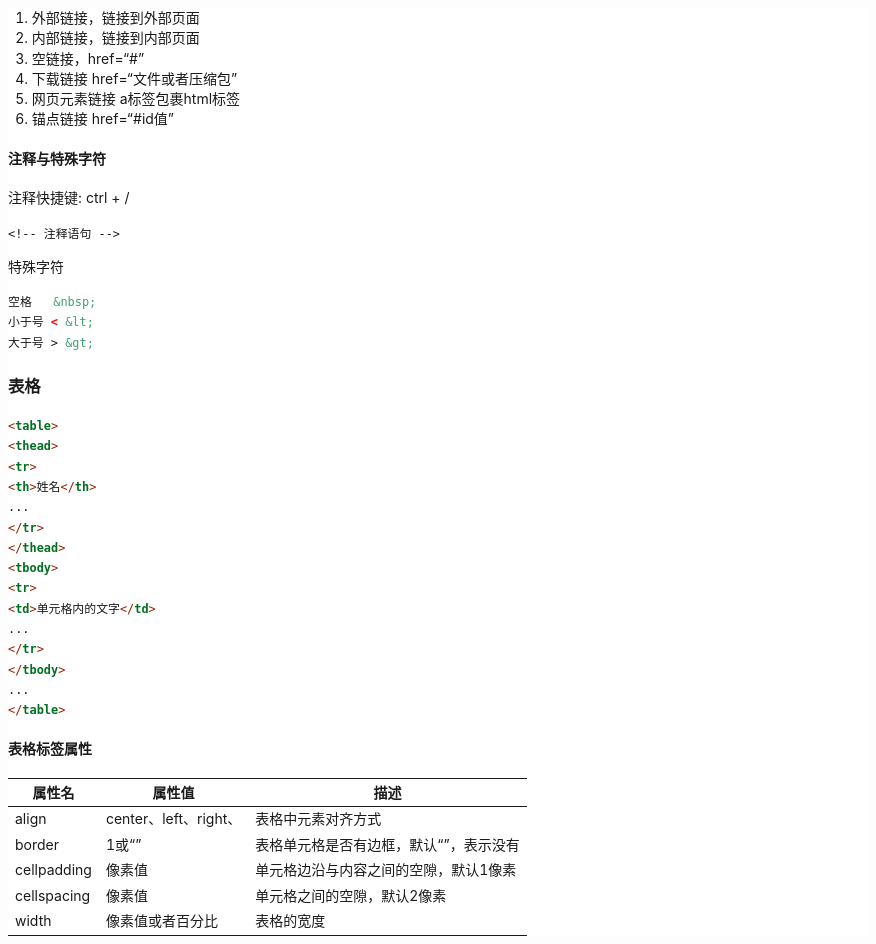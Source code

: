 1. 外部链接，链接到外部页面
2. 内部链接，链接到内部页面
3. 空链接，href=“#”
4. 下载链接 href=“文件或者压缩包”
5. 网页元素链接 a标签包裹html标签
6. 锚点链接 href=“#id值”

#### 注释与特殊字符

注释快捷键: ctrl + / 

```
<!-- 注释语句 -->
```

特殊字符

```html
空格   &nbsp;
小于号 < &lt;
大于号 > &gt;
```

### 表格

```html
<table>
<thead>
<tr>
<th>姓名</th>
...
</tr>
</thead>
<tbody>
<tr>
<td>单元格内的文字</td>
...
</tr>
</tbody>
...
</table>
```

#### 表格标签属性

| 属性名      | 属性值                | 描述                                   |
| ----------- | --------------------- | -------------------------------------- |
| align       | center、left、right、 | 表格中元素对齐方式                     |
| border      | 1或“”                 | 表格单元格是否有边框，默认“”，表示没有 |
| cellpadding | 像素值                | 单元格边沿与内容之间的空隙，默认1像素  |
| cellspacing | 像素值                | 单元格之间的空隙，默认2像素            |
| width       | 像素值或者百分比      | 表格的宽度                             |
